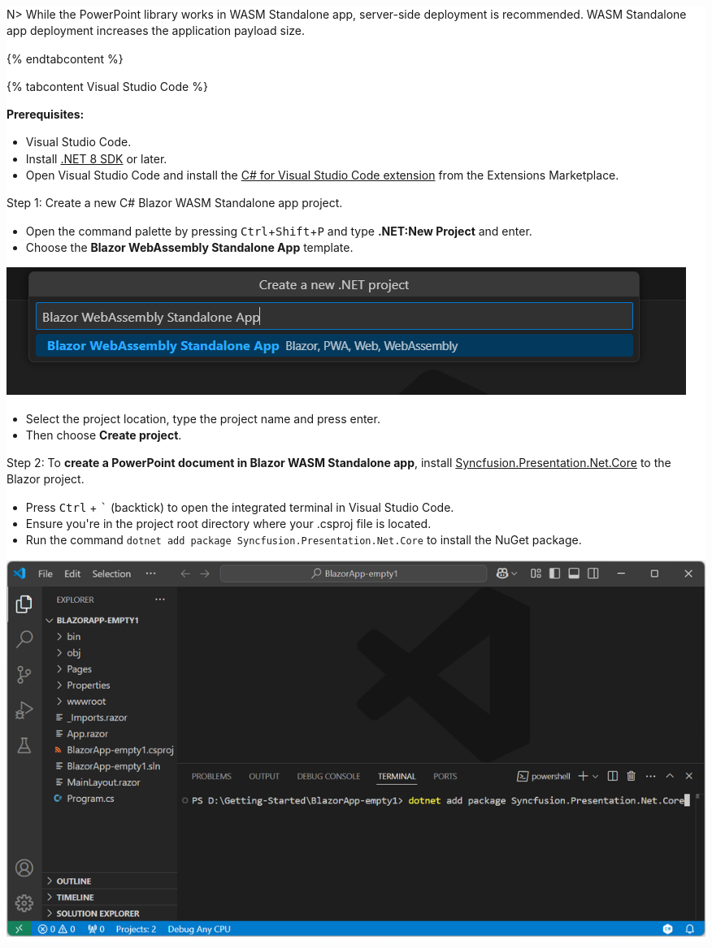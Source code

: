 N> While the PowerPoint library works in WASM Standalone app, server-side deployment is recommended. WASM Standalone app deployment increases the application payload size.

{% endtabcontent %}

{% tabcontent Visual Studio Code %}

**Prerequisites:**

* Visual Studio Code.
* Install [.NET 8 SDK](https://dotnet.microsoft.com/en-us/download/dotnet/8.0) or later.
* Open Visual Studio Code and install the [C# for Visual Studio Code extension](https://marketplace.visualstudio.com/items?itemName=ms-dotnettools.csharp) from the Extensions Marketplace.

Step 1: Create a new C# Blazor WASM Standalone app project.
* Open the command palette by pressing <kbd>Ctrl</kbd>+<kbd>Shift</kbd>+<kbd>P</kbd> and type **.NET:New Project** and enter.
* Choose the **Blazor WebAssembly Standalone App** template.

![Choose Blazor Web app from template](Workingwith-Blazor/Blazor-WASM-Standalone-app-template.png)

* Select the project location, type the project name and press enter.
* Then choose **Create project**.

Step 2: To **create a PowerPoint document in Blazor WASM Standalone app**, install [Syncfusion.Presentation.Net.Core](https://www.nuget.org/packages/Syncfusion.Presentation.Net.Core) to the Blazor project.
* Press <kbd>Ctrl</kbd> + <kbd>`</kbd> (backtick) to open the integrated terminal in Visual Studio Code.
* Ensure you're in the project root directory where your .csproj file is located.
* Run the command `dotnet add package Syncfusion.Presentation.Net.Core` to install the NuGet package.

![Add Syncfusion.Presentation.Net.Core NuGet package](Workingwith-Blazor/Command-to-add-NuGet-package-for-WASM.png)
